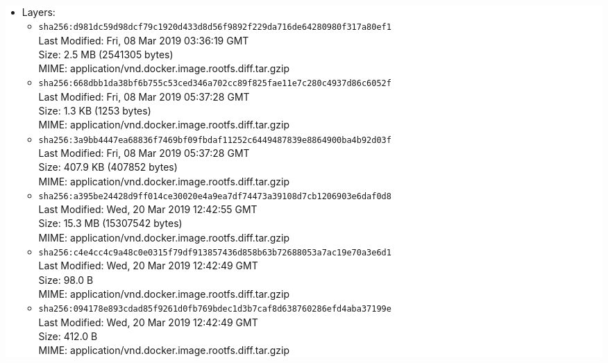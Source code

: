-	Layers:
	-	`sha256:d981dc59d98dcf79c1920d433d8d56f9892f229da716de64280980f317a80ef1`  
		Last Modified: Fri, 08 Mar 2019 03:36:19 GMT  
		Size: 2.5 MB (2541305 bytes)  
		MIME: application/vnd.docker.image.rootfs.diff.tar.gzip
	-	`sha256:668dbb1da38bf6b755c53ced346a702cc89f825fae11e7c280c4937d86c6052f`  
		Last Modified: Fri, 08 Mar 2019 05:37:28 GMT  
		Size: 1.3 KB (1253 bytes)  
		MIME: application/vnd.docker.image.rootfs.diff.tar.gzip
	-	`sha256:3a9bb4447ea68836f7469bf09fbdaf11252c6449487839e8864900ba4b92d03f`  
		Last Modified: Fri, 08 Mar 2019 05:37:28 GMT  
		Size: 407.9 KB (407852 bytes)  
		MIME: application/vnd.docker.image.rootfs.diff.tar.gzip
	-	`sha256:a395be24428d9ff014ce30020e4a9ea7df74473a39108d7cb1206903e6daf0d8`  
		Last Modified: Wed, 20 Mar 2019 12:42:55 GMT  
		Size: 15.3 MB (15307542 bytes)  
		MIME: application/vnd.docker.image.rootfs.diff.tar.gzip
	-	`sha256:c4e4cc4c9a48c0e0315f79df913857436d858b63b72688053a7ac19e70a3e6d1`  
		Last Modified: Wed, 20 Mar 2019 12:42:49 GMT  
		Size: 98.0 B  
		MIME: application/vnd.docker.image.rootfs.diff.tar.gzip
	-	`sha256:094178e893cdad85f9261d0fb769bdec1d3b7caf8d638760286efd4aba37199e`  
		Last Modified: Wed, 20 Mar 2019 12:42:49 GMT  
		Size: 412.0 B  
		MIME: application/vnd.docker.image.rootfs.diff.tar.gzip

